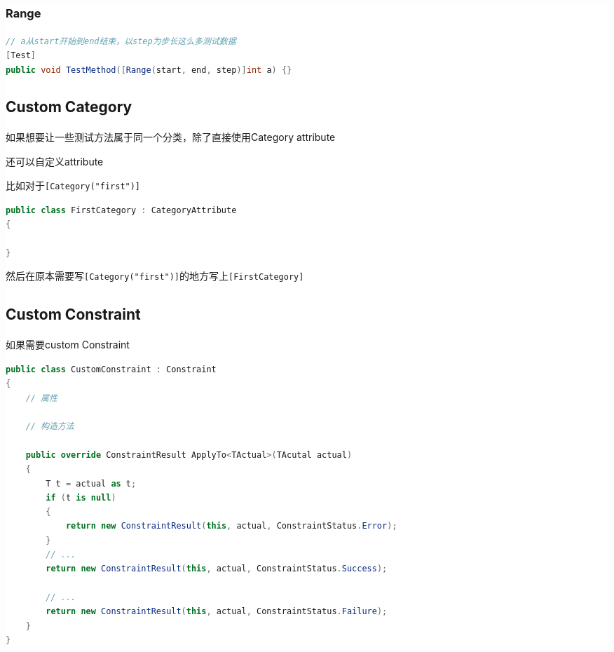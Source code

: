 

### Range

```c#
// a从start开始到end结束，以step为步长这么多测试数据
[Test]
public void TestMethod([Range(start, end, step)]int a) {}
```



## Custom Category

如果想要让一些测试方法属于同一个分类，除了直接使用Category attribute

还可以自定义attribute

比如对于`[Category("first")]`

```c#
public class FirstCategory : CategoryAttribute
{
    
}
```

然后在原本需要写`[Category("first")]`的地方写上`[FirstCategory]`



## Custom Constraint

如果需要custom Constraint

```c#
public class CustomConstraint : Constraint
{
    // 属性
    
    // 构造方法
    
    public override ConstraintResult ApplyTo<TActual>(TAcutal actual)
    {
        T t = actual as t;
        if (t is null)
        {
            return new ConstraintResult(this, actual, ConstraintStatus.Error);
        }
        // ...
     	return new ConstraintResult(this, actual, ConstraintStatus.Success);    
        
        // ...
        return new ConstraintResult(this, actual, ConstraintStatus.Failure);    
    }
}
```

